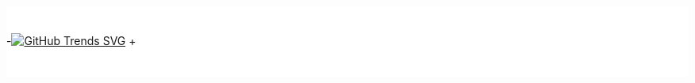 ```diff
 
 ```
 
 
 
-[![GitHub Trends SVG](https://api.githubtrends.io/user/svg/jjjermiah/langs)](https://githubtrends.io)
+
```

